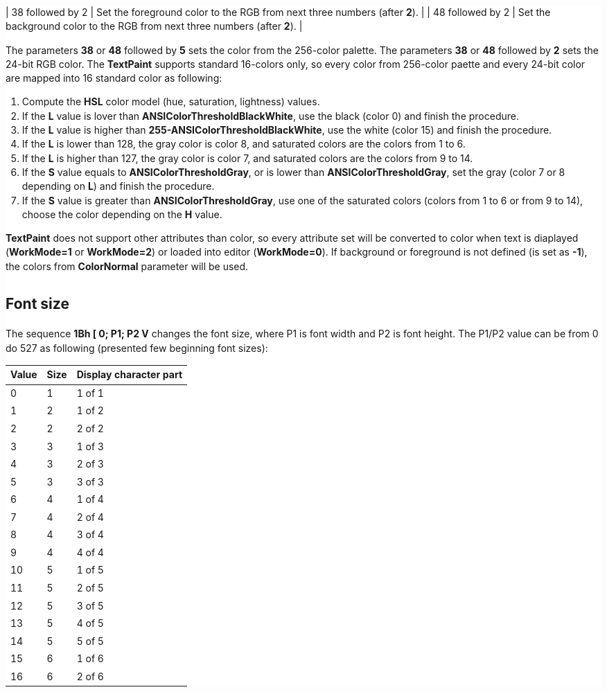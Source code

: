 | 38 followed by 2 | Set the foreground color to the RGB from next three numbers \(after **2**\)\. |
| 48 followed by 2 | Set the background color to the RGB from next three numbers \(after **2**\)\. |

The parameters **38** or **48** followed by **5** sets the color from the 256\-color palette\. The parameters **38** or **48** followed by **2** sets the 24\-bit RGB color\. The **TextPaint** supports standard 16\-colors only, so every color from 256\-color paette and every 24\-bit color are mapped into 16 standard color as following:


1. Compute the **HSL** color model \(hue, saturation, lightness\) values\.
2. If the **L** value is lover than **ANSIColorThresholdBlackWhite**, use the black \(color 0\) and finish the procedure\.
3. If the **L** value is higher than **255\-ANSIColorThresholdBlackWhite**, use the white \(color 15\) and finish the procedure\.
4. If the **L** is lower than 128, the gray color is color 8, and saturated colors are the colors from 1 to 6\.
5. If the **L** is higher than 127, the gray color is color 7, and saturated colors are the colors from 9 to 14\.
6. If the **S** value equals to **ANSIColorThresholdGray**, or is lower than **ANSIColorThresholdGray**, set the gray \(color 7 or 8 depending on **L**\) and finish the procedure\.
7. If the **S** value is greater than **ANSIColorThresholdGray**, use one of the saturated colors \(colors from 1 to 6 or from 9 to 14\), choose the color depending on the **H** value\.

**TextPaint** does not support other attributes than color, so every attribute set will be converted to color when text is diaplayed \(**WorkMode=1** or **WorkMode=2**\) or loaded into editor \(**WorkMode=0**\)\. If background or foreground is not defined \(is set as **\-1**\), the colors from **ColorNormal** parameter will be used\.

## Font size

The sequence **1Bh \[ 0; P1; P2 V** changes the font size, where P1 is font width and P2 is font height\. The P1/P2 value can be from 0 do 527 as following \(presented few beginning font sizes\):

| Value | Size | Display character part |
| --- | --- | --- |
| 0 | 1 | 1 of 1 |
| 1 | 2 | 1 of 2 |
| 2 | 2 | 2 of 2 |
| 3 | 3 | 1 of 3 |
| 4 | 3 | 2 of 3 |
| 5 | 3 | 3 of 3 |
| 6 | 4 | 1 of 4 |
| 7 | 4 | 2 of 4 |
| 8 | 4 | 3 of 4 |
| 9 | 4 | 4 of 4 |
| 10 | 5 | 1 of 5 |
| 11 | 5 | 2 of 5 |
| 12 | 5 | 3 of 5 |
| 13 | 5 | 4 of 5 |
| 14 | 5 | 5 of 5 |
| 15 | 6 | 1 of 6 |
| 16 | 6 | 2 of 6 |